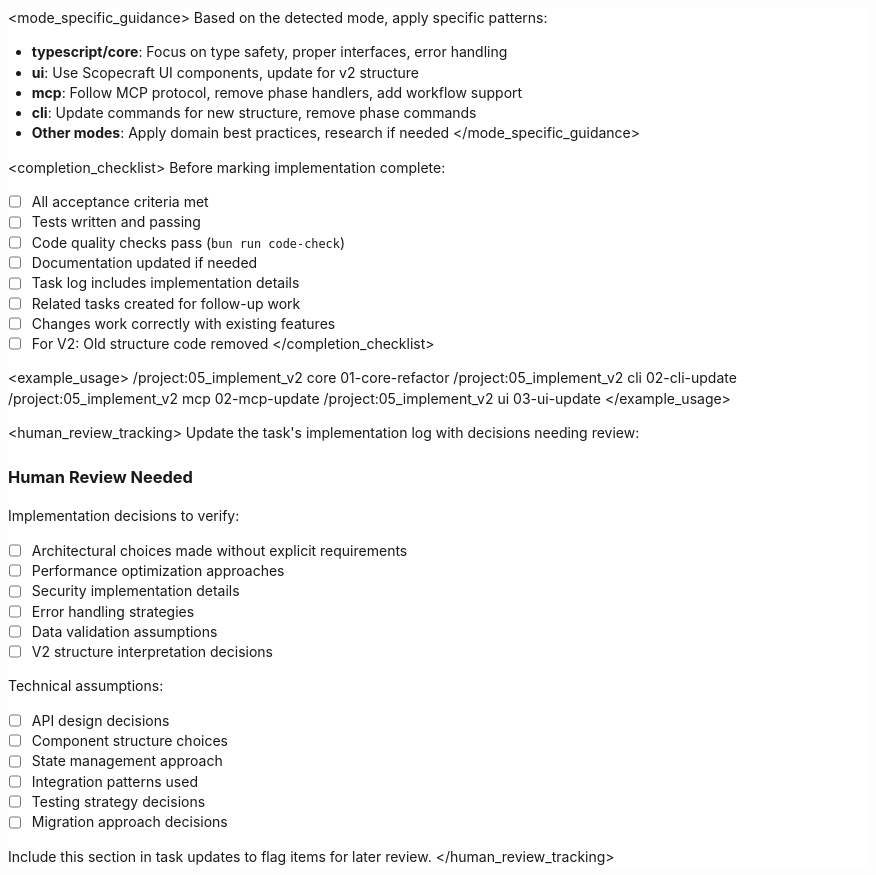 <mode_specific_guidance>
Based on the detected mode, apply specific patterns:

- **typescript/core**: Focus on type safety, proper interfaces, error handling
- **ui**: Use Scopecraft UI components, update for v2 structure
- **mcp**: Follow MCP protocol, remove phase handlers, add workflow support
- **cli**: Update commands for new structure, remove phase commands
- **Other modes**: Apply domain best practices, research if needed
</mode_specific_guidance>

<completion_checklist>
Before marking implementation complete:
- [ ] All acceptance criteria met
- [ ] Tests written and passing
- [ ] Code quality checks pass (`bun run code-check`)
- [ ] Documentation updated if needed
- [ ] Task log includes implementation details
- [ ] Related tasks created for follow-up work
- [ ] Changes work correctly with existing features
- [ ] For V2: Old structure code removed
</completion_checklist>

<example_usage>
/project:05_implement_v2 core 01-core-refactor
/project:05_implement_v2 cli 02-cli-update
/project:05_implement_v2 mcp 02-mcp-update
/project:05_implement_v2 ui 03-ui-update
</example_usage>

<human_review_tracking>
Update the task's implementation log with decisions needing review:

### Human Review Needed

Implementation decisions to verify:
- [ ] Architectural choices made without explicit requirements
- [ ] Performance optimization approaches
- [ ] Security implementation details
- [ ] Error handling strategies
- [ ] Data validation assumptions
- [ ] V2 structure interpretation decisions

Technical assumptions:
- [ ] API design decisions
- [ ] Component structure choices
- [ ] State management approach
- [ ] Integration patterns used
- [ ] Testing strategy decisions
- [ ] Migration approach decisions

Include this section in task updates to flag items for later review.
</human_review_tracking>